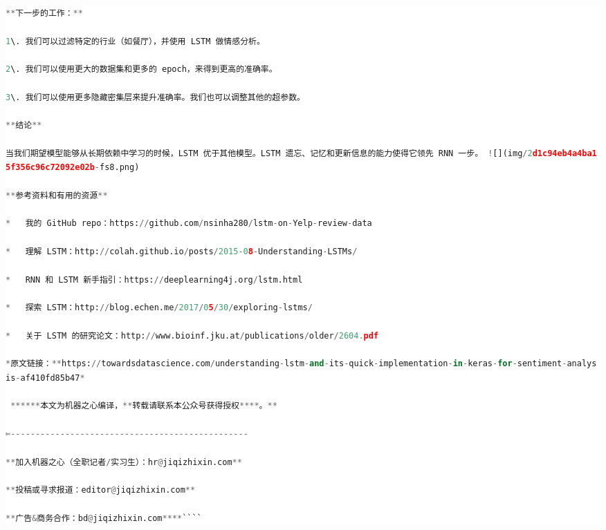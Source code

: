 ```py
**下一步的工作：**

1\. 我们可以过滤特定的行业（如餐厅），并使用 LSTM 做情感分析。

2\. 我们可以使用更大的数据集和更多的 epoch，来得到更高的准确率。

3\. 我们可以使用更多隐藏密集层来提升准确率。我们也可以调整其他的超参数。

**结论**

当我们期望模型能够从长期依赖中学习的时候，LSTM 优于其他模型。LSTM 遗忘、记忆和更新信息的能力使得它领先 RNN 一步。 ![](img/2d1c94eb4a4ba15f356c96c72092e02b-fs8.png)

**参考资料和有用的资源**

*   我的 GitHub repo：https://github.com/nsinha280/lstm-on-Yelp-review-data

*   理解 LSTM：http://colah.github.io/posts/2015-08-Understanding-LSTMs/

*   RNN 和 LSTM 新手指引：https://deeplearning4j.org/lstm.html

*   探索 LSTM：http://blog.echen.me/2017/05/30/exploring-lstms/

*   关于 LSTM 的研究论文：http://www.bioinf.jku.at/publications/older/2604.pdf

*原文链接：**https://towardsdatascience.com/understanding-lstm-and-its-quick-implementation-in-keras-for-sentiment-analysis-af410fd85b47*

 ******本文为机器之心编译，**转载请联系本公众号获得授权****。**

✄------------------------------------------------

**加入机器之心（全职记者/实习生）：hr@jiqizhixin.com**

**投稿或寻求报道：editor@jiqizhixin.com**

**广告&商务合作：bd@jiqizhixin.com****````